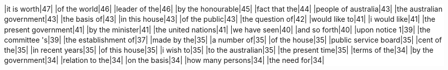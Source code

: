|it is worth|47|
|of the world|46|
|leader of the|46|
|by the honourable|45|
|fact that the|44|
|people of australia|43|
|the australian government|43|
|the basis of|43|
|in this house|43|
|of the public|43|
|the question of|42|
|would like to|41|
|i would like|41|
|the present government|41|
|by the minister|41|
|the united nations|41|
|we have seen|40|
|and so forth|40|
|upon notice 1|39|
|the committee 's|39|
|the establishment of|37|
|made by the|35|
|a number of|35|
|of the house|35|
|public service board|35|
|cent of the|35|
|in recent years|35|
|of this house|35|
|i wish to|35|
|to the australian|35|
|the present time|35|
|terms of the|34|
|by the government|34|
|relation to the|34|
|on the basis|34|
|how many persons|34|
|the need for|34|